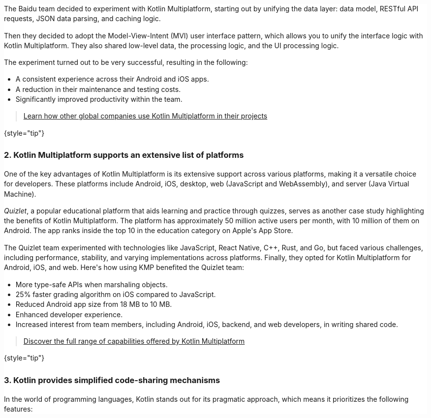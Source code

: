 The Baidu team decided to experiment with Kotlin Multiplatform, starting out by unifying the data layer: 
data model, RESTful API requests, JSON data parsing, and caching logic.

Then they decided to adopt the Model-View-Intent (MVI) user interface pattern, 
which allows you to unify the interface logic with Kotlin Multiplatform. 
They also shared low-level data, the processing logic, and the UI processing logic. 

The experiment turned out to be very successful, resulting in the following:

* A consistent experience across their Android and iOS apps.
* A reduction in their maintenance and testing costs.
* Significantly improved productivity within the team.

> [Learn how other global companies use Kotlin Multiplatform in their projects](case-studies.md)
> 
{style="tip"}

### 2. Kotlin Multiplatform supports an extensive list of platforms

One of the key advantages of Kotlin Multiplatform is its extensive support across various platforms, 
making it a versatile choice for developers.
These platforms include Android, iOS, desktop, web (JavaScript and WebAssembly), and server (Java Virtual Machine).

_Quizlet_, a popular educational platform that aids learning and practice through quizzes, 
serves as another case study highlighting the benefits of Kotlin Multiplatform.
The platform has approximately 50 million active users per month, with 10 million of them on Android. 
The app ranks inside the top 10 in the education category on Apple's App Store.

The Quizlet team experimented with technologies like JavaScript, React Native, C++, Rust, and Go, 
but faced various challenges, including performance, stability, and varying implementations across platforms. 
Finally, they opted for Kotlin Multiplatform for Android, iOS, and web. 
Here's how using KMP benefited the Quizlet team:

* More type-safe APIs when marshaling objects.
* 25% faster grading algorithm on iOS compared to JavaScript.
* Reduced Android app size from 18 MB to 10 MB.
* Enhanced developer experience.
* Increased interest from team members, including Android, iOS, backend, and web developers, in writing shared code.

> [Discover the full range of capabilities offered by Kotlin Multiplatform](https://www.jetbrains.com/kotlin-multiplatform/)
> 
{style="tip"}

### 3. Kotlin provides simplified code-sharing mechanisms

In the world of programming languages, Kotlin stands out for its pragmatic approach,
which means it prioritizes the following features:
